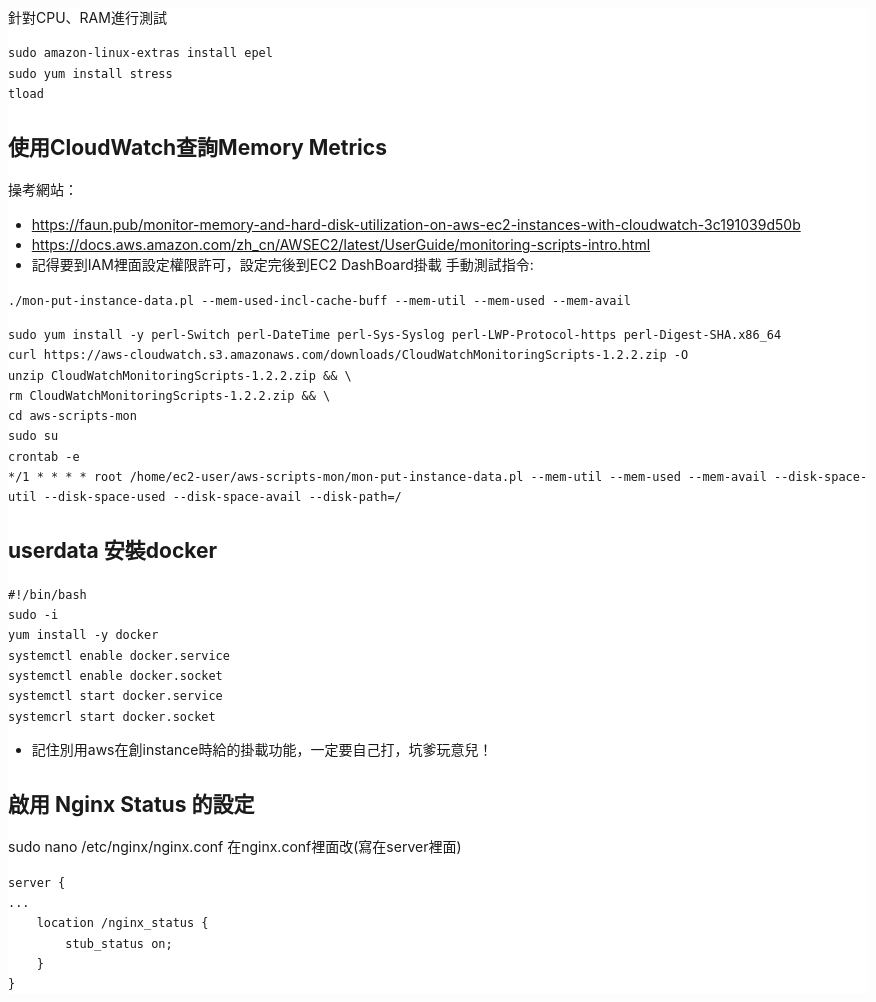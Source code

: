 
針對CPU、RAM進行測試
```
sudo amazon-linux-extras install epel
sudo yum install stress
tload
```


## 使用CloudWatch查詢Memory Metrics
操考網站：
- https://faun.pub/monitor-memory-and-hard-disk-utilization-on-aws-ec2-instances-with-cloudwatch-3c191039d50b
- https://docs.aws.amazon.com/zh_cn/AWSEC2/latest/UserGuide/monitoring-scripts-intro.html
- 記得要到IAM裡面設定權限許可，設定完後到EC2 DashBoard掛載
手動測試指令:

```
./mon-put-instance-data.pl --mem-used-incl-cache-buff --mem-util --mem-used --mem-avail
```

```
sudo yum install -y perl-Switch perl-DateTime perl-Sys-Syslog perl-LWP-Protocol-https perl-Digest-SHA.x86_64
curl https://aws-cloudwatch.s3.amazonaws.com/downloads/CloudWatchMonitoringScripts-1.2.2.zip -O
unzip CloudWatchMonitoringScripts-1.2.2.zip && \
rm CloudWatchMonitoringScripts-1.2.2.zip && \
cd aws-scripts-mon
sudo su
crontab -e
*/1 * * * * root /home/ec2-user/aws-scripts-mon/mon-put-instance-data.pl --mem-util --mem-used --mem-avail --disk-space-util --disk-space-used --disk-space-avail --disk-path=/
```

## userdata 安裝docker

```
#!/bin/bash
sudo -i
yum install -y docker
systemctl enable docker.service
systemctl enable docker.socket
systemctl start docker.service
systemcrl start docker.socket
```

- 記住別用aws在創instance時給的掛載功能，一定要自己打，坑爹玩意兒！



## 啟用 Nginx Status 的設定
sudo nano /etc/nginx/nginx.conf
在nginx.conf裡面改(寫在server裡面)
```
server {
...
    location /nginx_status {
        stub_status on;
    }
}
```
